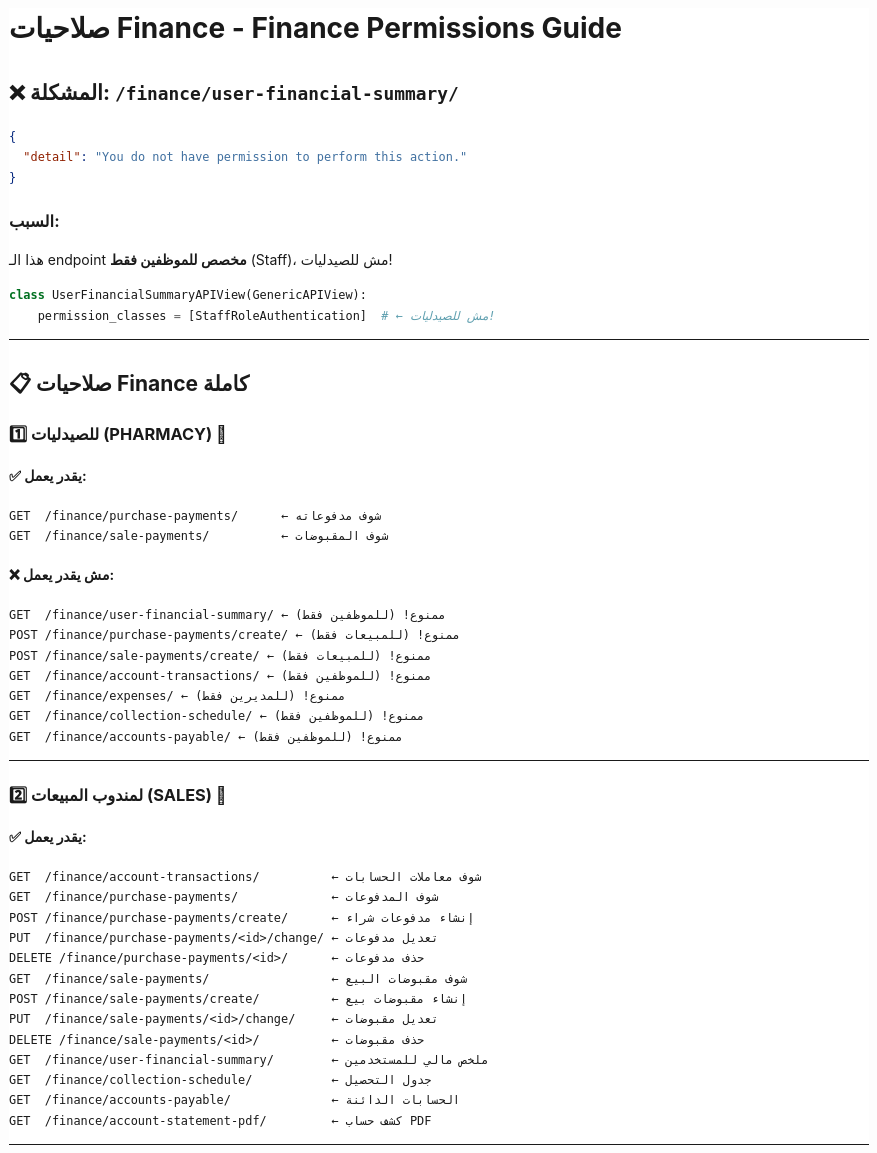 # صلاحيات Finance - Finance Permissions Guide

## ❌ المشكلة: `/finance/user-financial-summary/`

```json
{
  "detail": "You do not have permission to perform this action."
}
```

### السبب:
هذا الـ endpoint **مخصص للموظفين فقط** (Staff)، مش للصيدليات!

```python
class UserFinancialSummaryAPIView(GenericAPIView):
    permission_classes = [StaffRoleAuthentication]  # ← مش للصيدليات!
```

---

## 📋 صلاحيات Finance كاملة

### 1️⃣ للصيدليات (PHARMACY) 🏪

#### ✅ يقدر يعمل:
```
GET  /finance/purchase-payments/      ← شوف مدفوعاته
GET  /finance/sale-payments/          ← شوف المقبوضات
```

#### ❌ مش يقدر يعمل:
```
GET  /finance/user-financial-summary/ ← ممنوع! (للموظفين فقط)
POST /finance/purchase-payments/create/ ← ممنوع! (للمبيعات فقط)
POST /finance/sale-payments/create/ ← ممنوع! (للمبيعات فقط)
GET  /finance/account-transactions/ ← ممنوع! (للموظفين فقط)
GET  /finance/expenses/ ← ممنوع! (للمديرين فقط)
GET  /finance/collection-schedule/ ← ممنوع! (للموظفين فقط)
GET  /finance/accounts-payable/ ← ممنوع! (للموظفين فقط)
```

---

### 2️⃣ لمندوب المبيعات (SALES) 💼

#### ✅ يقدر يعمل:
```
GET  /finance/account-transactions/          ← شوف معاملات الحسابات
GET  /finance/purchase-payments/             ← شوف المدفوعات
POST /finance/purchase-payments/create/      ← إنشاء مدفوعات شراء
PUT  /finance/purchase-payments/<id>/change/ ← تعديل مدفوعات
DELETE /finance/purchase-payments/<id>/      ← حذف مدفوعات
GET  /finance/sale-payments/                 ← شوف مقبوضات البيع
POST /finance/sale-payments/create/          ← إنشاء مقبوضات بيع
PUT  /finance/sale-payments/<id>/change/     ← تعديل مقبوضات
DELETE /finance/sale-payments/<id>/          ← حذف مقبوضات
GET  /finance/user-financial-summary/        ← ملخص مالي للمستخدمين
GET  /finance/collection-schedule/           ← جدول التحصيل
GET  /finance/accounts-payable/              ← الحسابات الدائنة
GET  /finance/account-statement-pdf/         ← كشف حساب PDF
```

---